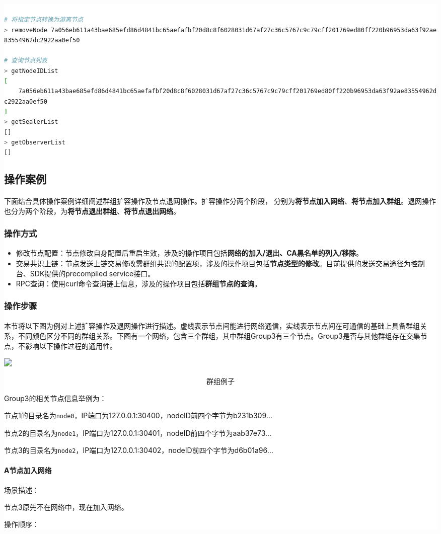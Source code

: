 ```bash

# 将指定节点转换为游离节点
> removeNode 7a056eb611a43bae685efd86d4841bc65aefafbf20d8c8f6028031d67af27c36c5767c9c79cff201769ed80ff220b96953da63f92ae83554962dc2922aa0ef50

# 查询节点列表
> getNodeIDList
[
	7a056eb611a43bae685efd86d4841bc65aefafbf20d8c8f6028031d67af27c36c5767c9c79cff201769ed80ff220b96953da63f92ae83554962dc2922aa0ef50
]
> getSealerList
[]
> getObserverList
[]

```

## 操作案例

下面结合具体操作案例详细阐述群组扩容操作及节点退网操作。扩容操作分两个阶段， 分别为**将节点加入网络**、**将节点加入群组**。退网操作也分为两个阶段，为**将节点退出群组**、**将节点退出网络**。

### 操作方式

- 修改节点配置：节点修改自身配置后重启生效，涉及的操作项目包括**网络的加入/退出、CA黑名单的列入/移除**。
- 交易共识上链：节点发送上链交易修改需群组共识的配置项，涉及的操作项目包括**节点类型的修改**。目前提供的发送交易途径为控制台、SDK提供的precompiled service接口。
- RPC查询：使用curl命令查询链上信息，涉及的操作项目包括**群组节点的查询**。


### 操作步骤

本节将以下图为例对上述扩容操作及退网操作进行描述。虚线表示节点间能进行网络通信，实线表示节点间在可通信的基础上具备群组关系，不同颜色区分不同的群组关系。下图有一个网络，包含三个群组，其中群组Group3有三个节点。Group3是否与其他群组存在交集节点，不影响以下操作过程的通用性。

![](../../images/node_management/multi_ledger_example.png)

<center>群组例子</center>

Group3的相关节点信息举例为：

节点1的目录名为`node0`，IP端口为127.0.0.1:30400，nodeID前四个字节为b231b309...

节点2的目录名为`node1`，IP端口为127.0.0.1:30401，nodeID前四个字节为aab37e73...

节点3的目录名为`node2`，IP端口为127.0.0.1:30402，nodeID前四个字节为d6b01a96...

#### A节点加入网络

场景描述：

节点3原先不在网络中，现在加入网络。

操作顺序：
